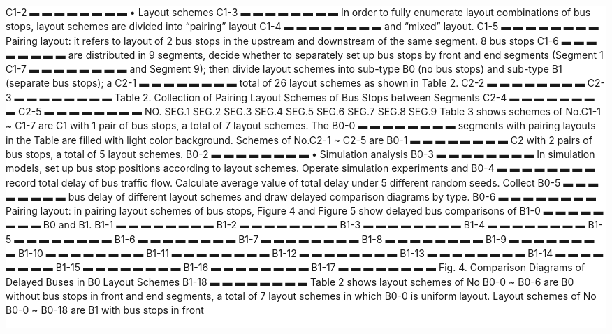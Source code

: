 C1-2 ▬ ▬ ▬ ▬ ▬ ▬ ▬ ▬
• Layout schemes
C1-3 ▬ ▬ ▬ ▬ ▬ ▬ ▬ ▬
In order to fully enumerate layout combinations of bus stops, layout schemes are divided into “pairing” layout
C1-4 ▬ ▬ ▬ ▬ ▬ ▬ ▬ ▬
and “mixed” layout.
C1-5 ▬ ▬ ▬ ▬ ▬ ▬ ▬ ▬
Pairing layout: it refers to layout of 2 bus stops in the upstream and downstream of the same segment. 8 bus stops
C1-6 ▬ ▬ ▬ ▬ ▬ ▬ ▬ ▬
are distributed in 9 segments, decide whether to separately set up bus stops by front and end segments (Segment 1 C1-7 ▬ ▬ ▬ ▬ ▬ ▬ ▬ ▬
and Segment 9); then divide layout schemes into sub-type B0 (no bus stops) and sub-type B1 (separate bus stops); a C2-1 ▬ ▬ ▬ ▬ ▬ ▬ ▬ ▬
total of 26 layout schemes as shown in Table 2. C2-2 ▬ ▬ ▬ ▬ ▬ ▬ ▬ ▬
C2-3 ▬ ▬ ▬ ▬ ▬ ▬ ▬ ▬
Table 2. Collection of Pairing Layout Schemes of Bus Stops between Segments C2-4 ▬ ▬ ▬ ▬ ▬ ▬ ▬ ▬
C2-5 ▬ ▬ ▬ ▬ ▬ ▬ ▬ ▬
NO. SEG.1 SEG.2 SEG.3 SEG.4 SEG.5 SEG.6 SEG.7 SEG.8 SEG.9 Table 3 shows schemes of No.C1-1 ~ C1-7 are C1 with 1 pair of bus stops, a total of 7 layout schemes. The
B0-0 ▬ ▬ ▬ ▬ ▬ ▬ ▬ ▬ segments with pairing layouts in the Table are filled with light color background. Schemes of No.C2-1 ~ C2-5 are
B0-1 ▬ ▬ ▬ ▬ ▬ ▬ ▬ ▬ C2 with 2 pairs of bus stops, a total of 5 layout schemes.
B0-2 ▬ ▬ ▬ ▬ ▬ ▬ ▬ ▬ • Simulation analysis
B0-3 ▬ ▬ ▬ ▬ ▬ ▬ ▬ ▬ In simulation models, set up bus stop positions according to layout schemes. Operate simulation experiments and
B0-4 ▬ ▬ ▬ ▬ ▬ ▬ ▬ ▬
record total delay of bus traffic flow. Calculate average value of total delay under 5 different random seeds. Collect
B0-5 ▬ ▬ ▬ ▬ ▬ ▬ ▬ ▬
bus delay of different layout schemes and draw delayed comparison diagrams by type.
B0-6 ▬ ▬ ▬ ▬ ▬ ▬ ▬ ▬
Pairing layout: in pairing layout schemes of bus stops, Figure 4 and Figure 5 show delayed bus comparisons of
B1-0 ▬ ▬ ▬ ▬ ▬ ▬ ▬ ▬
B0 and B1.
B1-1 ▬ ▬ ▬ ▬ ▬ ▬ ▬ ▬
B1-2 ▬ ▬ ▬ ▬ ▬ ▬ ▬ ▬
B1-3 ▬ ▬ ▬ ▬ ▬ ▬ ▬ ▬
B1-4 ▬ ▬ ▬ ▬ ▬ ▬ ▬ ▬
B1-5 ▬ ▬ ▬ ▬ ▬ ▬ ▬ ▬
B1-6 ▬ ▬ ▬ ▬ ▬ ▬ ▬ ▬
B1-7 ▬ ▬ ▬ ▬ ▬ ▬ ▬ ▬
B1-8 ▬ ▬ ▬ ▬ ▬ ▬ ▬ ▬
B1-9 ▬ ▬ ▬ ▬ ▬ ▬ ▬ ▬
B1-10 ▬ ▬ ▬ ▬ ▬ ▬ ▬ ▬
B1-11 ▬ ▬ ▬ ▬ ▬ ▬ ▬ ▬
B1-12 ▬ ▬ ▬ ▬ ▬ ▬ ▬ ▬
B1-13 ▬ ▬ ▬ ▬ ▬ ▬ ▬ ▬
B1-14 ▬ ▬ ▬ ▬ ▬ ▬ ▬ ▬
B1-15 ▬ ▬ ▬ ▬ ▬ ▬ ▬ ▬
B1-16 ▬ ▬ ▬ ▬ ▬ ▬ ▬ ▬
B1-17 ▬ ▬ ▬ ▬ ▬ ▬ ▬ ▬
Fig. 4. Comparison Diagrams of Delayed Buses in B0 Layout Schemes
B1-18 ▬ ▬ ▬ ▬ ▬ ▬ ▬ ▬
Table 2 shows layout schemes of No B0-0 ~ B0-6 are B0 without bus stops in front and end segments, a total of 7
layout schemes in which B0-0 is uniform layout. Layout schemes of No B0-0 ~ B0-18 are B1 with bus stops in front

---